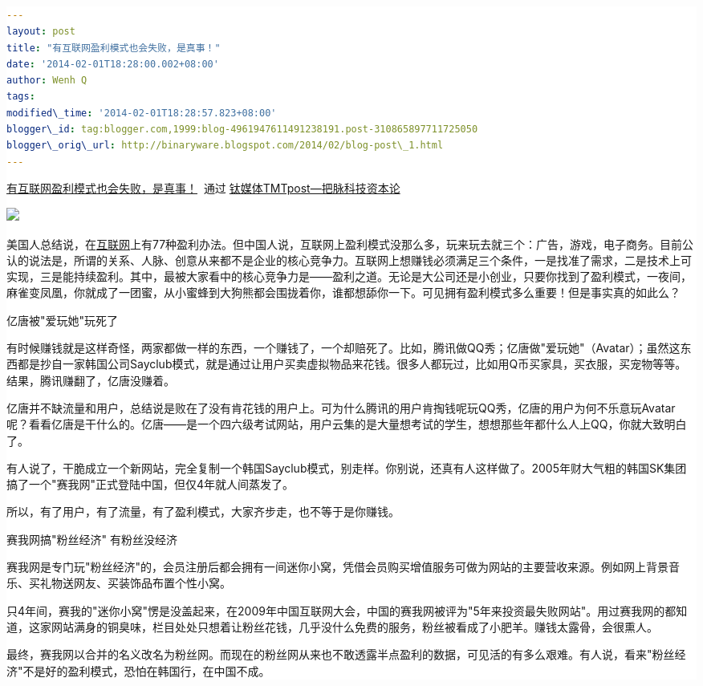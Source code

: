 ```yaml
--- 
layout: post 
title: "有互联网盈利模式也会失败，是真事！" 
date: '2014-02-01T18:28:00.002+08:00' 
author: Wenh Q
tags:
modified\_time: '2014-02-01T18:28:57.823+08:00' 
blogger\_id: tag:blogger.com,1999:blog-4961947611491238191.post-310865897711725050
blogger\_orig\_url: http://binaryware.blogspot.com/2014/02/blog-post\_1.html
---
```

[有互联网盈利模式也会失败，是真事！](http://www.tmtpost.com/91296.html)  通过
[钛媒体TMTpost—把脉科技资本论](http://www.tmtpost.com/)





![](https://images-blogger-opensocial.googleusercontent.com/gadgets/proxy?url=http%3A%2F%2Fwww.tmtpost.com%2Fwp-content%2Fuploads%2F2014%2F01%2F13908198251.jpg&container=blogger&gadget=a&rewriteMime=image%2F*)



美国人总结说，在[互联网](http://www.tmtpost.com/tag/%E4%BA%92%E8%81%94%E7%BD%91)上有77种盈利办法。但中国人说，互联网上盈利模式没那么多，玩来玩去就三个：广告，游戏，电子商务。目前公认的说法是，所谓的关系、人脉、创意从来都不是企业的核心竞争力。互联网上想赚钱必须满足三个条件，一是找准了需求，二是技术上可实现，三是能持续盈利。其中，最被大家看中的核心竞争力是——盈利之道。无论是大公司还是小创业，只要你找到了盈利模式，一夜间，麻雀变凤凰，你就成了一团蜜，从小蜜蜂到大狗熊都会围拢着你，谁都想舔你一下。可见拥有盈利模式多么重要！但是事实真的如此么？



亿唐被"爱玩她"玩死了



有时候赚钱就是这样奇怪，两家都做一样的东西，一个赚钱了，一个却赔死了。比如，腾讯做QQ秀；亿唐做"爱玩她"（Avatar）；虽然这东西都是抄自一家韩国公司Sayclub模式，就是通过让用户买卖虚拟物品来花钱。很多人都玩过，比如用Q币买家具，买衣服，买宠物等等。结果，腾讯赚翻了，亿唐没赚着。



亿唐并不缺流量和用户，总结说是败在了没有肯花钱的用户上。可为什么腾讯的用户肯掏钱呢玩QQ秀，亿唐的用户为何不乐意玩Avatar呢？看看亿唐是干什么的。亿唐——是一个四六级考试网站，用户云集的是大量想考试的学生，想想那些年都什么人上QQ，你就大致明白了。



有人说了，干脆成立一个新网站，完全复制一个韩国Sayclub模式，别走样。你别说，还真有人这样做了。2005年财大气粗的韩国SK集团搞了一个"赛我网"正式登陆中国，但仅4年就人间蒸发了。



所以，有了用户，有了流量，有了盈利模式，大家齐步走，也不等于是你赚钱。



赛我网搞"粉丝经济" 有粉丝没经济



赛我网是专门玩"粉丝经济"的，会员注册后都会拥有一间迷你小窝，凭借会员购买增值服务可做为网站的主要营收来源。例如网上背景音乐、买礼物送网友、买装饰品布置个性小窝。



只4年间，赛我的"迷你小窝"愣是没盖起来，在2009年中国互联网大会，中国的赛我网被评为"5年来投资最失败网站"。用过赛我网的都知道，这家网站满身的铜臭味，栏目处处只想着让粉丝花钱，几乎没什么免费的服务，粉丝被看成了小肥羊。赚钱太露骨，会很熏人。



最终，赛我网以合并的名义改名为粉丝网。而现在的粉丝网从来也不敢透露半点盈利的数据，可见活的有多么艰难。有人说，看来"粉丝经济"不是好的盈利模式，恐怕在韩国行，在中国不成。
